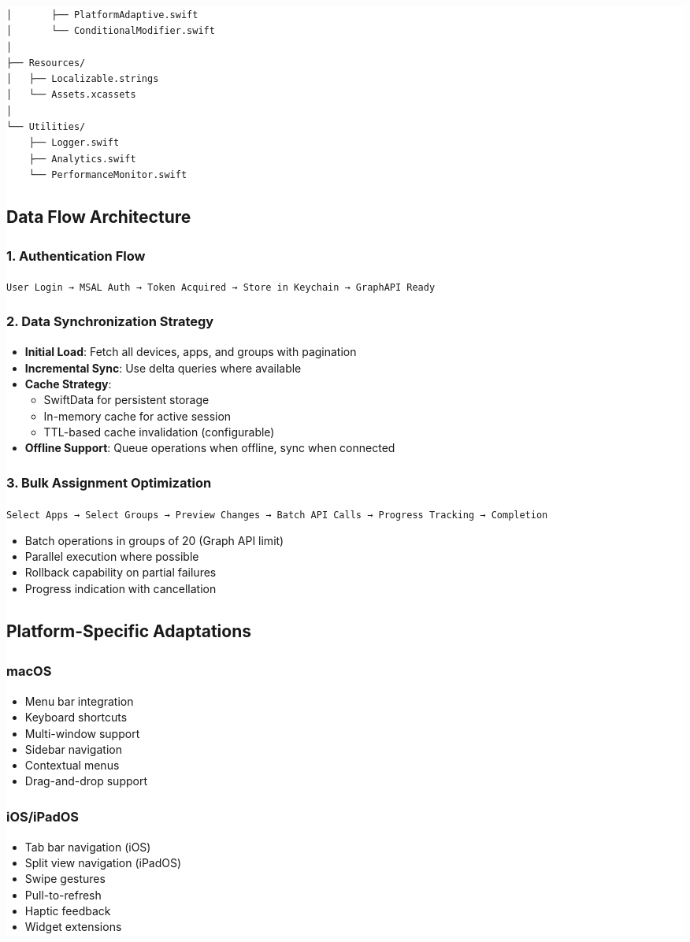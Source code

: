 ```
│       ├── PlatformAdaptive.swift
│       └── ConditionalModifier.swift
│
├── Resources/
│   ├── Localizable.strings
│   └── Assets.xcassets
│
└── Utilities/
    ├── Logger.swift
    ├── Analytics.swift
    └── PerformanceMonitor.swift
```

## Data Flow Architecture

### 1. Authentication Flow
```
User Login → MSAL Auth → Token Acquired → Store in Keychain → GraphAPI Ready
```

### 2. Data Synchronization Strategy
- **Initial Load**: Fetch all devices, apps, and groups with pagination
- **Incremental Sync**: Use delta queries where available
- **Cache Strategy**:
  - SwiftData for persistent storage
  - In-memory cache for active session
  - TTL-based cache invalidation (configurable)
- **Offline Support**: Queue operations when offline, sync when connected

### 3. Bulk Assignment Optimization
```
Select Apps → Select Groups → Preview Changes → Batch API Calls → Progress Tracking → Completion
```
- Batch operations in groups of 20 (Graph API limit)
- Parallel execution where possible
- Rollback capability on partial failures
- Progress indication with cancellation

## Platform-Specific Adaptations

### macOS
- Menu bar integration
- Keyboard shortcuts
- Multi-window support
- Sidebar navigation
- Contextual menus
- Drag-and-drop support

### iOS/iPadOS
- Tab bar navigation (iOS)
- Split view navigation (iPadOS)
- Swipe gestures
- Pull-to-refresh
- Haptic feedback
- Widget extensions
